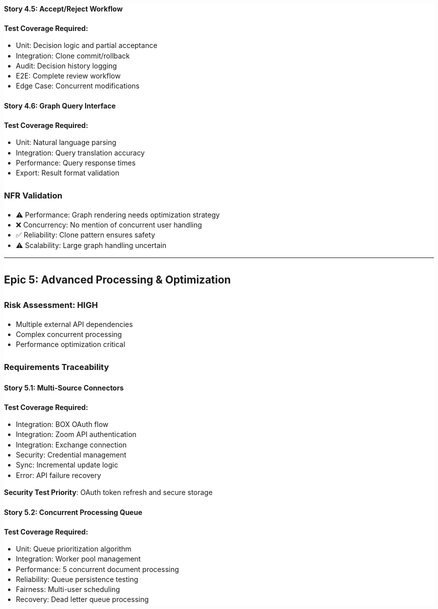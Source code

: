 #### Story 4.5: Accept/Reject Workflow
**Test Coverage Required:**
- Unit: Decision logic and partial acceptance
- Integration: Clone commit/rollback
- Audit: Decision history logging
- E2E: Complete review workflow
- Edge Case: Concurrent modifications

#### Story 4.6: Graph Query Interface
**Test Coverage Required:**
- Unit: Natural language parsing
- Integration: Query translation accuracy
- Performance: Query response times
- Export: Result format validation

### NFR Validation
- ⚠️ Performance: Graph rendering needs optimization strategy
- ❌ Concurrency: No mention of concurrent user handling
- ✅ Reliability: Clone pattern ensures safety
- ⚠️ Scalability: Large graph handling uncertain

---

## Epic 5: Advanced Processing & Optimization

### Risk Assessment: **HIGH**
- Multiple external API dependencies
- Complex concurrent processing
- Performance optimization critical

### Requirements Traceability

#### Story 5.1: Multi-Source Connectors
**Test Coverage Required:**
- Integration: BOX OAuth flow
- Integration: Zoom API authentication
- Integration: Exchange connection
- Security: Credential management
- Sync: Incremental update logic
- Error: API failure recovery

**Security Test Priority**: OAuth token refresh and secure storage

#### Story 5.2: Concurrent Processing Queue
**Test Coverage Required:**
- Unit: Queue prioritization algorithm
- Integration: Worker pool management
- Performance: 5 concurrent document processing
- Reliability: Queue persistence testing
- Fairness: Multi-user scheduling
- Recovery: Dead letter queue processing
